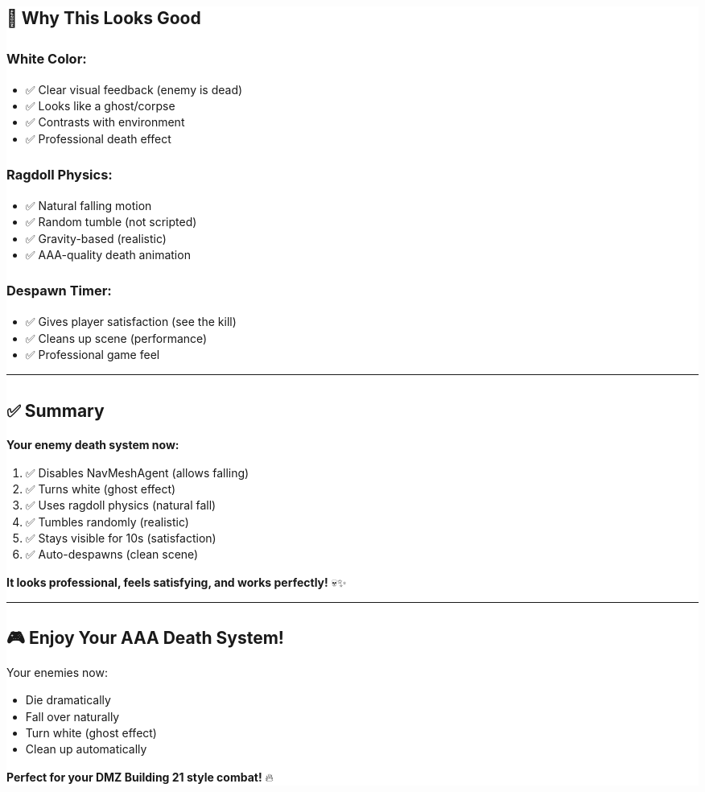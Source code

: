 ## 🎯 Why This Looks Good

### White Color:
- ✅ Clear visual feedback (enemy is dead)
- ✅ Looks like a ghost/corpse
- ✅ Contrasts with environment
- ✅ Professional death effect

### Ragdoll Physics:
- ✅ Natural falling motion
- ✅ Random tumble (not scripted)
- ✅ Gravity-based (realistic)
- ✅ AAA-quality death animation

### Despawn Timer:
- ✅ Gives player satisfaction (see the kill)
- ✅ Cleans up scene (performance)
- ✅ Professional game feel

---

## ✅ Summary

**Your enemy death system now:**
1. ✅ Disables NavMeshAgent (allows falling)
2. ✅ Turns white (ghost effect)
3. ✅ Uses ragdoll physics (natural fall)
4. ✅ Tumbles randomly (realistic)
5. ✅ Stays visible for 10s (satisfaction)
6. ✅ Auto-despawns (clean scene)

**It looks professional, feels satisfying, and works perfectly!** 💀✨

---

## 🎮 Enjoy Your AAA Death System!

Your enemies now:
- Die dramatically
- Fall over naturally
- Turn white (ghost effect)
- Clean up automatically

**Perfect for your DMZ Building 21 style combat!** 🔥
